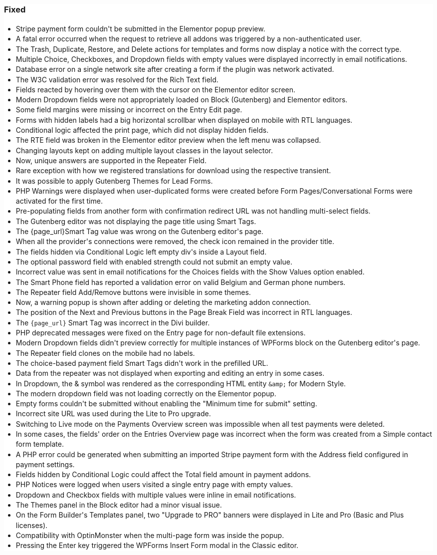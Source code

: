 ### Fixed
- Stripe payment form couldn't be submitted in the Elementor popup preview.
- A fatal error occurred when the request to retrieve all addons was triggered by a non-authenticated user.
- The Trash, Duplicate, Restore, and Delete actions for templates and forms now display a notice with the correct type.
- Multiple Choice, Checkboxes, and Dropdown fields with empty values were displayed incorrectly in email notifications.
- Database error on a single network site after creating a form if the plugin was network activated.
- The W3C validation error was resolved for the Rich Text field.
- Fields reacted by hovering over them with the cursor on the Elementor editor screen.
- Modern Dropdown fields were not appropriately loaded on Block (Gutenberg) and Elementor editors.
- Some field margins were missing or incorrect on the Entry Edit page.
- Forms with hidden labels had a big horizontal scrollbar when displayed on mobile with RTL languages.
- Conditional logic affected the print page, which did not display hidden fields.
- The RTE field was broken in the Elementor editor preview when the left menu was collapsed.
- Changing layouts kept on adding multiple layout classes in the layout selector.
- Now, unique answers are supported in the Repeater Field.
- Rare exception with how we registered translations for download using the respective transient.
- It was possible to apply Gutenberg Themes for Lead Forms.
- PHP Warnings were displayed when user-duplicated forms were created before Form Pages/Conversational Forms were activated for the first time.
- Pre-populating fields from another form with confirmation redirect URL was not handling multi-select fields.
- The Gutenberg editor was not displaying the page title using Smart Tags.
- The {page_url}Smart Tag value was wrong on the Gutenberg editor's page.
- When all the provider's connections were removed, the check icon remained in the provider title.
- The fields hidden via Conditional Logic left empty div's inside a Layout field.
- The optional password field with enabled strength could not submit an empty value.
- Incorrect value was sent in email notifications for the Choices fields with the Show Values option enabled.
- The Smart Phone field has reported a validation error on valid Belgium and German phone numbers.
- The Repeater field Add/Remove buttons were invisible in some themes.
- Now, a warning popup is shown after adding or deleting the marketing addon connection.
- The position of the Next and Previous buttons in the Page Break Field was incorrect in RTL languages.
- The `{page_url}` Smart Tag was incorrect in the Divi builder.
- PHP deprecated messages were fixed on the Entry page for non-default file extensions.
- Modern Dropdown fields didn't preview correctly for multiple instances of WPForms block on the Gutenberg editor's page.
- The Repeater field clones on the mobile had no labels.
- The choice-based payment field Smart Tags didn't work in the prefilled URL.
- Data from the repeater was not displayed when exporting and editing an entry in some cases.
- In Dropdown, the & symbol was rendered as the corresponding HTML entity `&amp;` for Modern Style.
- The modern dropdown field was not loading correctly on the Elementor popup.
- Empty forms couldn't be submitted without enabling the "Minimum time for submit" setting.
- Incorrect site URL was used during the Lite to Pro upgrade.
- Switching to Live mode on the Payments Overview screen was impossible when all test payments were deleted.
- In some cases, the fields' order on the Entries Overview page was incorrect when the form was created from a Simple contact form template.
- A PHP error could be generated when submitting an imported Stripe payment form with the Address field configured in payment settings.
- Fields hidden by Conditional Logic could affect the Total field amount in payment addons.
- PHP Notices were logged when users visited a single entry page with empty values.
- Dropdown and Checkbox fields with multiple values were inline in email notifications.
- The Themes panel in the Block editor had a minor visual issue.
- On the Form Builder's Templates panel, two "Upgrade to PRO" banners were displayed in Lite and Pro (Basic and Plus licenses).
- Compatibility with OptinMonster when the multi-page form was inside the popup.
- Pressing the Enter key triggered the WPForms Insert Form modal in the Classic editor.
